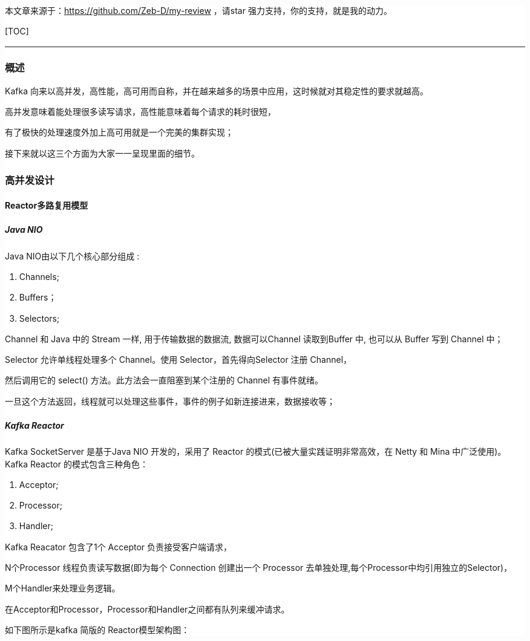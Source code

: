 本文章来源于：<https://github.com/Zeb-D/my-review> ，请star 强力支持，你的支持，就是我的动力。

[TOC]

------

### 概述

Kafka 向来以高并发，高性能，高可用而自称，并在越来越多的场景中应用，这时候就对其稳定性的要求就越高。

高并发意味着能处理很多读写请求，高性能意味着每个请求的耗时很短，

有了极快的处理速度外加上高可用就是一个完美的集群实现；

接下来就以这三个方面为大家一一呈现里面的细节。



### 高并发设计

#### Reactor多路复用模型

#####  Java NIO

 Java NIO由以下几个核心部分组成 :

1) Channels;

2) Buffers；

3) Selectors;

Channel 和 Java 中的 Stream 一样, 用于传输数据的数据流, 数据可以Channel 读取到Buffer 中, 也可以从 Buffer 写到 Channel 中；

Selector 允许单线程处理多个 Channel。使用 Selector，首先得向Selector 注册 Channel，

然后调用它的 select() 方法。此方法会一直阻塞到某个注册的 Channel 有事件就绪。

一旦这个方法返回，线程就可以处理这些事件，事件的例子如新连接进来，数据接收等；



##### Kafka Reactor 

Kafka SocketServer 是基于Java NIO 开发的，采用了 Reactor 的模式(已被大量实践证明非常高效，在 Netty 和 Mina 中广泛使用)。Kafka Reactor 的模式包含三种角色：

1) Acceptor;

2) Processor;

3) Handler;

Kafka Reacator 包含了1个 Acceptor 负责接受客户端请求，

N个Processor 线程负责读写数据(即为每个 Connection 创建出一个 Processor 去单独处理,每个Processor中均引用独立的Selector)，

M个Handler来处理业务逻辑。

在Acceptor和Processor，Processor和Handler之间都有队列来缓冲请求。

如下图所示是kafka 简版的 Reactor模型架构图：
